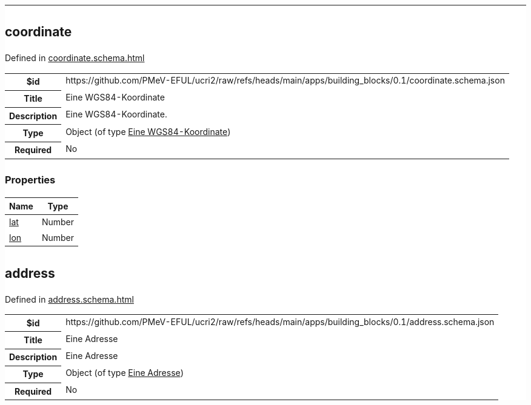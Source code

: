 

<hr />


## coordinate

  <p>Defined in <a href="coordinate.schema.html">coordinate.schema.html</a></p>

<table class="jssd-property-table">
  <tbody>
    <tr>
      <th>$id</th>
      <td colspan="2">https://github.com/PMeV-EFUL/ucri2/raw/refs/heads/main/apps/building_blocks/0.1/coordinate.schema.json</td>
    </tr>
    <tr>
      <th>Title</th>
      <td colspan="2">Eine WGS84-Koordinate</td>
    </tr>
    <tr>
      <th>Description</th>
      <td colspan="2">Eine WGS84-Koordinate.</td>
    </tr>
    <tr><th>Type</th><td colspan="2">Object (of type <a href="coordinate.schema.html">Eine WGS84-Koordinate</a>)</td></tr>
    <tr>
      <th>Required</th>
      <td colspan="2">No</td>
    </tr>
    
  </tbody>
</table>

### Properties
  <table class="jssd-properties-table"><thead><tr><th colspan="2">Name</th><th>Type</th></tr></thead><tbody><tr><td colspan="2"><a href="#coordinatelat">lat</a></td><td>Number</td></tr><tr><td colspan="2"><a href="#coordinatelon">lon</a></td><td>Number</td></tr></tbody></table>



## address

  <p>Defined in <a href="address.schema.html">address.schema.html</a></p>

<table class="jssd-property-table">
  <tbody>
    <tr>
      <th>$id</th>
      <td colspan="2">https://github.com/PMeV-EFUL/ucri2/raw/refs/heads/main/apps/building_blocks/0.1/address.schema.json</td>
    </tr>
    <tr>
      <th>Title</th>
      <td colspan="2">Eine Adresse</td>
    </tr>
    <tr>
      <th>Description</th>
      <td colspan="2">Eine Adresse</td>
    </tr>
    <tr><th>Type</th><td colspan="2">Object (of type <a href="address.schema.html">Eine Adresse</a>)</td></tr>
    <tr>
      <th>Required</th>
      <td colspan="2">No</td>
    </tr>
    